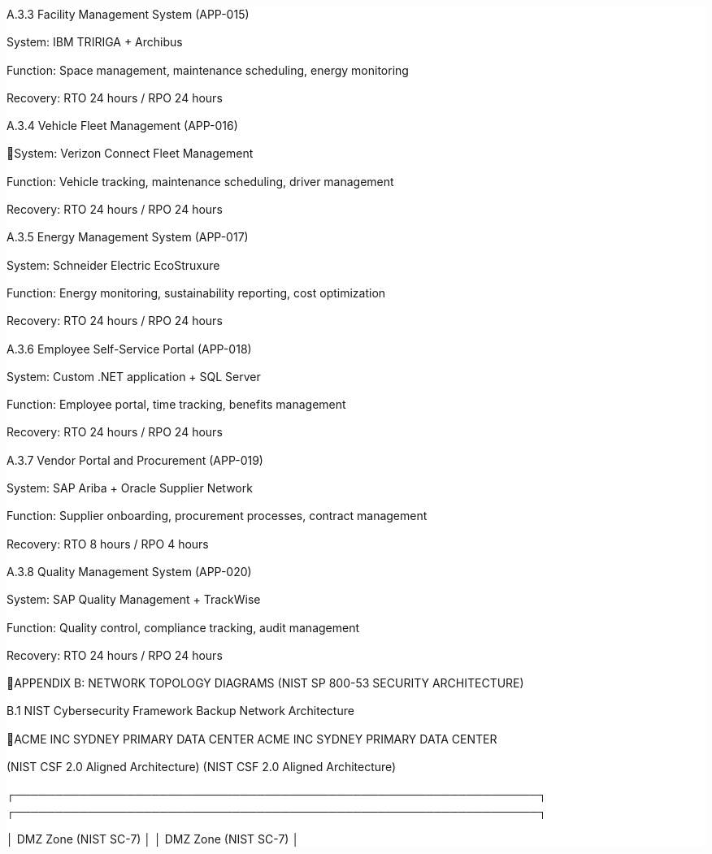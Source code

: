 A.3.3 Facility Management System (APP-015)

System: IBM TRIRIGA + Archibus

Function: Space management, maintenance scheduling, energy monitoring

Recovery: RTO 24 hours / RPO 24 hours

A.3.4 Vehicle Fleet Management (APP-016)

System: Verizon Connect Fleet Management

Function: Vehicle tracking, maintenance scheduling, driver management

Recovery: RTO 24 hours / RPO 24 hours

A.3.5 Energy Management System (APP-017)

System: Schneider Electric EcoStruxure

Function: Energy monitoring, sustainability reporting, cost optimization

Recovery: RTO 24 hours / RPO 24 hours

A.3.6 Employee Self-Service Portal (APP-018)

System: Custom .NET application + SQL Server

Function: Employee portal, time tracking, benefits management

Recovery: RTO 24 hours / RPO 24 hours

A.3.7 Vendor Portal and Procurement (APP-019)

System: SAP Ariba + Oracle Supplier Network

Function: Supplier onboarding, procurement processes, contract management

Recovery: RTO 8 hours / RPO 4 hours

A.3.8 Quality Management System (APP-020)

System: SAP Quality Management + TrackWise

Function: Quality control, compliance tracking, audit management

Recovery: RTO 24 hours / RPO 24 hours

APPENDIX B: NETWORK TOPOLOGY DIAGRAMS (NIST SP 800-53
SECURITY ARCHITECTURE)

B.1 NIST Cybersecurity Framework Backup Network Architecture

ACME INC SYDNEY PRIMARY DATA CENTER
                    ACME INC SYDNEY PRIMARY DATA CENTER

(NIST CSF 2.0 Aligned Architecture)
                        (NIST CSF 2.0 Aligned Architecture)

┌─────────────────────────────────────────────────────────────────┐
┌─────────────────────────────────────────────────────────────────┐

│                        DMZ Zone (NIST SC-7)                     │
        │                        DMZ Zone (NIST SC-7)                     │
